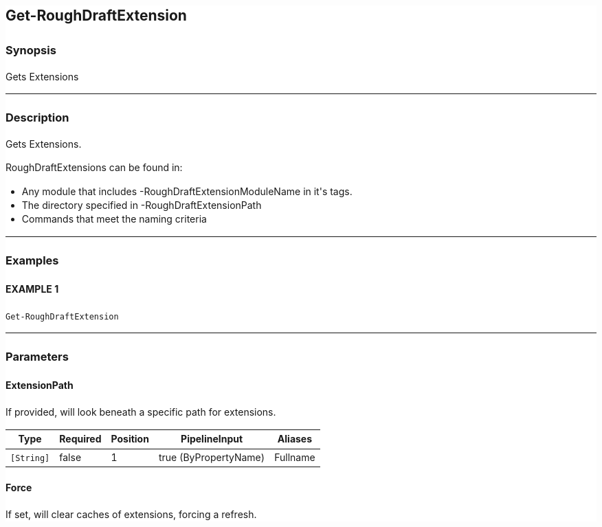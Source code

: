 Get-RoughDraftExtension
-----------------------




### Synopsis
Gets Extensions



---


### Description

Gets Extensions.

RoughDraftExtensions can be found in:

* Any module that includes -RoughDraftExtensionModuleName in it's tags.
* The directory specified in -RoughDraftExtensionPath
* Commands that meet the naming criteria



---


### Examples
#### EXAMPLE 1
```PowerShell
Get-RoughDraftExtension
```



---


### Parameters
#### **ExtensionPath**

If provided, will look beneath a specific path for extensions.






|Type      |Required|Position|PipelineInput        |Aliases |
|----------|--------|--------|---------------------|--------|
|`[String]`|false   |1       |true (ByPropertyName)|Fullname|



#### **Force**

If set, will clear caches of extensions, forcing a refresh.


